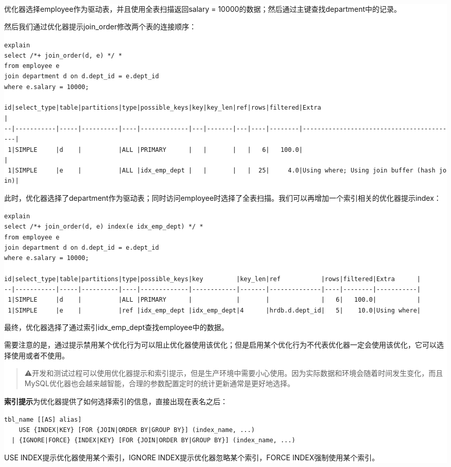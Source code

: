 优化器选择employee作为驱动表，并且使用全表扫描返回salary = 10000的数据；然后通过主键查找department中的记录。

然后我们通过优化器提示join_order修改两个表的连接顺序：

```mysql
explain
select /*+ join_order(d, e) */ * 
from employee e
join department d on d.dept_id = e.dept_id
where e.salary = 10000;

id|select_type|table|partitions|type|possible_keys|key|key_len|ref|rows|filtered|Extra                                     |
--|-----------|-----|----------|----|-------------|---|-------|---|----|--------|------------------------------------------|
 1|SIMPLE     |d    |          |ALL |PRIMARY      |   |       |   |   6|   100.0|                                          |
 1|SIMPLE     |e    |          |ALL |idx_emp_dept |   |       |   |  25|     4.0|Using where; Using join buffer (hash join)|
```

此时，优化器选择了department作为驱动表；同时访问employee时选择了全表扫描。我们可以再增加一个索引相关的优化器提示index：

```mysql
explain
select /*+ join_order(d, e) index(e idx_emp_dept) */ * 
from employee e
join department d on d.dept_id = e.dept_id
where e.salary = 10000;

id|select_type|table|partitions|type|possible_keys|key         |key_len|ref           |rows|filtered|Extra      |
--|-----------|-----|----------|----|-------------|------------|-------|--------------|----|--------|-----------|
 1|SIMPLE     |d    |          |ALL |PRIMARY      |            |       |              |   6|   100.0|           |
 1|SIMPLE     |e    |          |ref |idx_emp_dept |idx_emp_dept|4      |hrdb.d.dept_id|   5|    10.0|Using where|
```

最终，优化器选择了通过索引idx_emp_dept查找employee中的数据。

需要注意的是，通过提示禁用某个优化行为可以阻止优化器使用该优化；但是启用某个优化行为不代表优化器一定会使用该优化，它可以选择使用或者不使用。

> ⚠️开发和测试过程可以使用优化器提示和索引提示，但是生产环境中需要小心使用。因为实际数据和环境会随着时间发生变化，而且MySQL优化器也会越来越智能，合理的参数配置定时的统计更新通常是更好地选择。

**索引提示**为优化器提供了如何选择索引的信息，直接出现在表名之后：

```mysql
tbl_name [[AS] alias] 
    USE {INDEX|KEY} [FOR {JOIN|ORDER BY|GROUP BY}] (index_name, ...)
  | {IGNORE|FORCE} {INDEX|KEY} [FOR {JOIN|ORDER BY|GROUP BY}] (index_name, ...)
```

USE INDEX提示优化器使用某个索引，IGNORE INDEX提示优化器忽略某个索引，FORCE INDEX强制使用某个索引。
